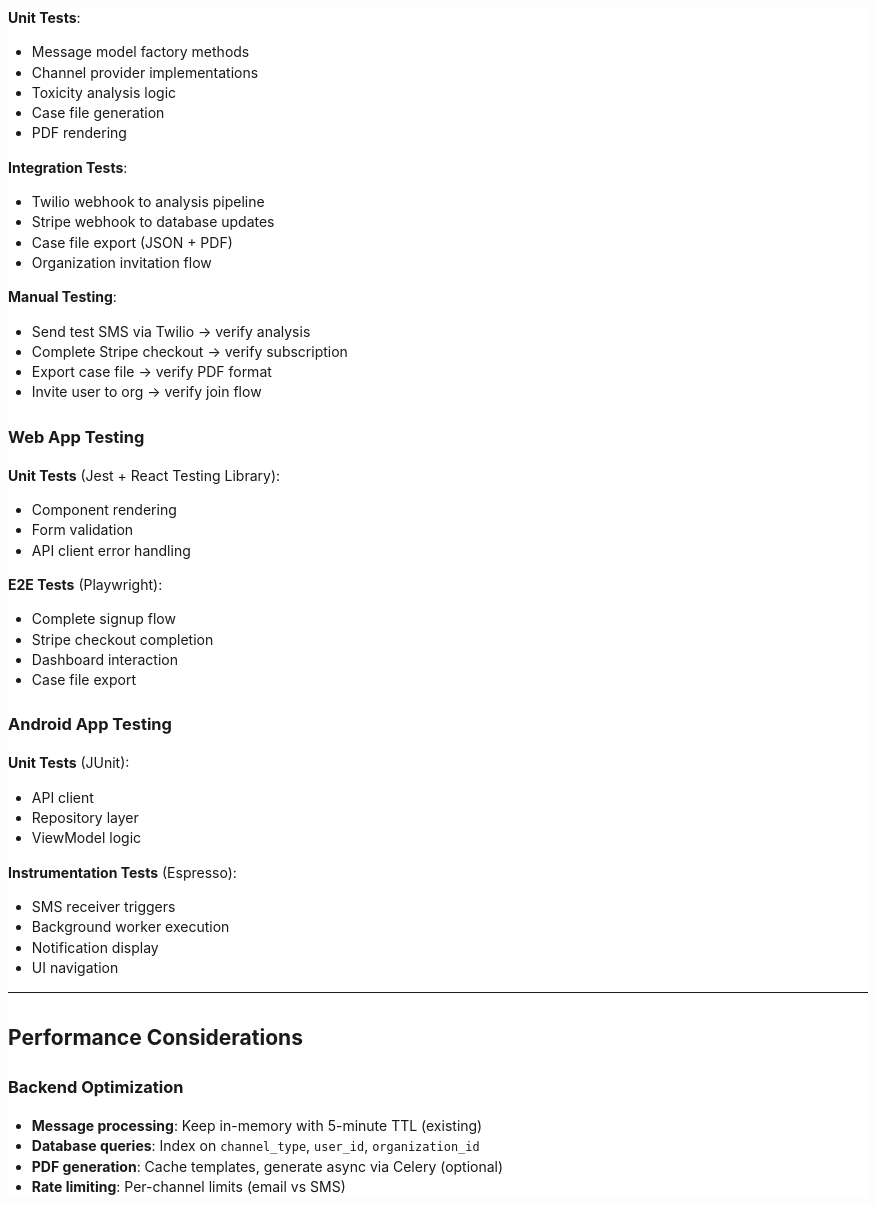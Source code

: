 **Unit Tests**:
- Message model factory methods
- Channel provider implementations
- Toxicity analysis logic
- Case file generation
- PDF rendering

**Integration Tests**:
- Twilio webhook to analysis pipeline
- Stripe webhook to database updates
- Case file export (JSON + PDF)
- Organization invitation flow

**Manual Testing**:
- Send test SMS via Twilio → verify analysis
- Complete Stripe checkout → verify subscription
- Export case file → verify PDF format
- Invite user to org → verify join flow

### Web App Testing

**Unit Tests** (Jest + React Testing Library):
- Component rendering
- Form validation
- API client error handling

**E2E Tests** (Playwright):
- Complete signup flow
- Stripe checkout completion
- Dashboard interaction
- Case file export

### Android App Testing

**Unit Tests** (JUnit):
- API client
- Repository layer
- ViewModel logic

**Instrumentation Tests** (Espresso):
- SMS receiver triggers
- Background worker execution
- Notification display
- UI navigation

---

## Performance Considerations

### Backend Optimization
- **Message processing**: Keep in-memory with 5-minute TTL (existing)
- **Database queries**: Index on `channel_type`, `user_id`, `organization_id`
- **PDF generation**: Cache templates, generate async via Celery (optional)
- **Rate limiting**: Per-channel limits (email vs SMS)
